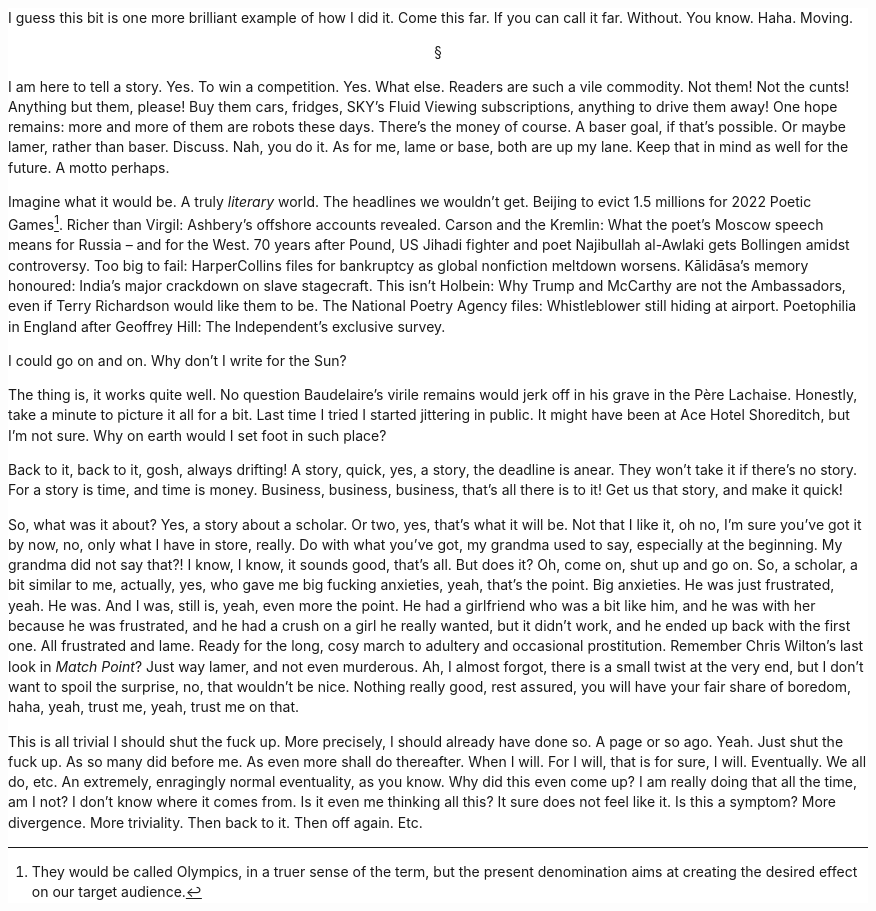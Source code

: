 I guess this bit is one more brilliant example of how I did it. Come this far. If you can call it far. Without. You know. Haha. Moving.   
  
<p align='center'>§</p>
  
I am here to tell a story. Yes. To win a competition. Yes. What else. Readers are such a vile commodity. Not them! Not the cunts! Anything but them, please! Buy them cars, fridges, SKY’s Fluid Viewing subscriptions, anything to drive them away! One hope remains: more and more of them are robots these days. There’s the money of course. A baser goal, if that’s possible. Or maybe lamer, rather than baser. Discuss. Nah, you do it. As for me, lame or base, both are up my lane. Keep that in mind as well for the future. A motto perhaps.   
  
Imagine what it would be. A truly *literary* world. The headlines we wouldn’t get. Beijing to evict 1.5 millions for 2022 Poetic Games[^1]. Richer than Virgil: Ashbery’s offshore accounts revealed. Carson and the Kremlin: What the poet’s Moscow speech means for Russia – and for the West. 70 years after Pound, US Jihadi fighter and poet Najibullah al-Awlaki gets Bollingen amidst controversy. Too big to fail: HarperCollins files for bankruptcy as global nonfiction meltdown worsens. Kālidāsa’s memory honoured: India’s major crackdown on slave stagecraft. This isn’t Holbein: Why Trump and McCarthy are not the Ambassadors, even if Terry Richardson would like them to be. The National Poetry Agency files: Whistleblower still hiding at airport. Poetophilia in  England after Geoffrey Hill: The Independent’s exclusive survey.  
  
I could go on and on. Why don’t I write for the Sun?  
  
The thing is, it works quite well. No question Baudelaire’s virile remains would jerk off in his grave in the Père Lachaise. Honestly, take a minute to picture it all for a bit. Last time I tried I started jittering in public. It might have been at Ace Hotel Shoreditch, but I’m not sure. Why on earth would I set foot in such place?   
  
Back to it, back to it, gosh, always drifting! A story, quick, yes, a story, the deadline is anear. They won’t take it if there’s no story. For a story is time, and time is money. Business, business, business, that’s all there is to it! Get us that story, and make it quick!   
  
So, what was it about? Yes, a story about a scholar. Or two, yes, that’s what it will be. Not that I like it, oh no, I’m sure you’ve got it by now, no, only what I have in store, really. Do with what you’ve got, my grandma used to say, especially at the beginning. My grandma did not say that?! I know, I know, it sounds good, that’s all. But does it? Oh, come on, shut up and go on. So, a scholar, a bit similar to me, actually, yes, who gave me big fucking anxieties, yeah, that’s the point. Big anxieties. He was just frustrated, yeah. He was. And I was, still is, yeah, even more the point. He had a girlfriend who was a bit like him, and he was with her because he was frustrated, and he had a crush on a girl he really wanted, but it didn’t work, and he ended up back with the first one. All frustrated and lame. Ready for the long, cosy march to adultery and occasional prostitution. Remember Chris Wilton’s last look in *Match Point*? Just way lamer, and not even murderous. Ah, I almost forgot, there is a small twist at the very end, but I don’t want to spoil the surprise, no, that wouldn’t be nice. Nothing really good, rest assured, you will have your fair share of boredom, haha, yeah, trust me, yeah, trust me on that.   
  
This is all trivial I should shut the fuck up. More precisely, I should already have done so. A page or so ago. Yeah. Just shut the fuck up. As so many did before me. As even more shall do thereafter. When I will. For I will, that is for sure, I will. Eventually. We all do, etc. An extremely, enragingly normal eventuality, as you know. Why did this even come up? I am really doing that all the time, am I not? I don’t know where it comes from. Is it even me thinking all this? It sure does not feel like it. Is this a symptom? More divergence. More triviality. Then back to it. Then off again. Etc.   
  

[^1]: They would be called Olympics, in a truer sense of the term, but the present denomination aims at creating the desired effect on our target audience.
[^2]: Johannes Duns Scotus, *Opera Omnia*, Hildesheim, Georg Olms Verlag, 1968, vol. I, p. 288. Yes, I know, I know, it’s Pseudo-Scotus now, give me a break...
[^3]: Not the Chaucer of the *Canterbury Tales*. Rather, the lesser known, Plato-inspired author of the *Legend of Good Women*, the *Parliament of Foules*, the *House of Fame*. (Does that even make sense? Sloppy, sloppy me!) The connections with the French masterpiece the *Roman de la Rose* offer a great many interesting topics for research, which he is busy with at the time of my last data swabs.
[^4]: Interesting fact: her philophical libido resonates with the later Kant, allegedly no longer as immune as the central, Critique-building one to cracks and doubts of various kinds, perhaps in *Anthropologie in pragmatischer Hinsicht or Der Streit der Fakultäten* (both 1798), lest it be in the *Opus Postumum* (1804).
[^5]: Need I remind you of Lacan’s adequate intertwining of Sade and Kant as defining symptoms of the end of the 18<sup>th</sup> century’s disintegrating enlightenment?